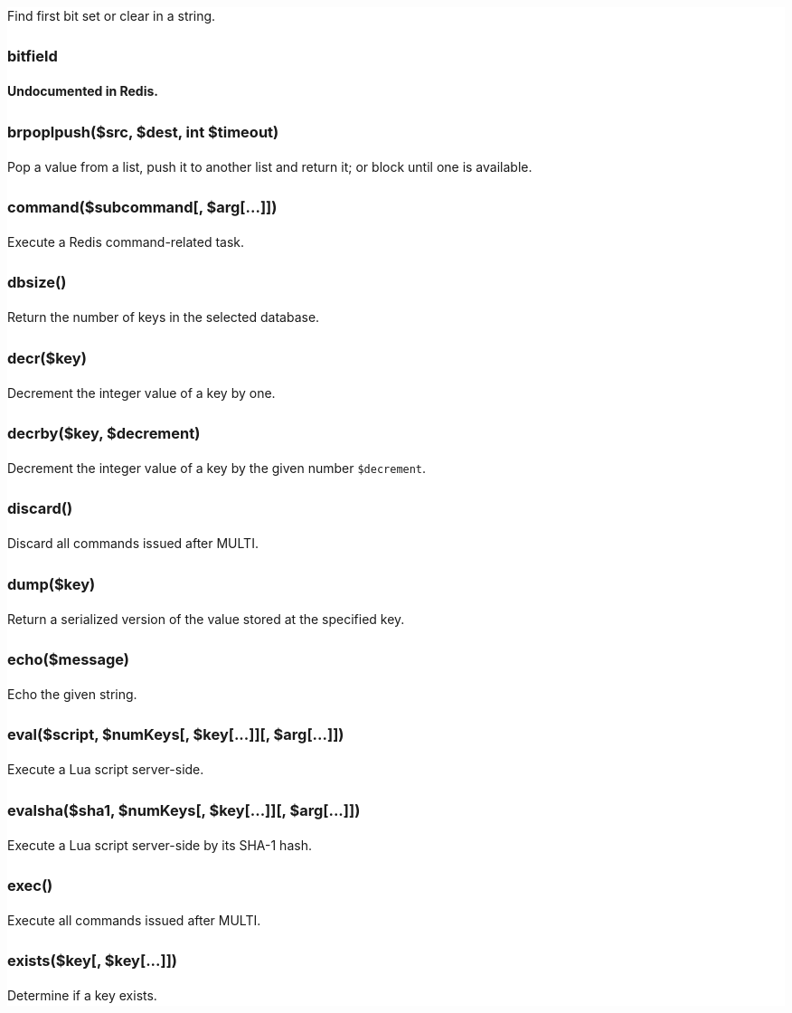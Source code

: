 Find first bit set or clear in a string.

### bitfield

**Undocumented in Redis.**

### brpoplpush($src, $dest, int $timeout)

Pop a value from a list, push it to another list and return it; or block until one is available.

### command($subcommand[, $arg[...]])

Execute a Redis command-related task.

### dbsize()

Return the number of keys in the selected database.

### decr($key)

Decrement the integer value of a key by one.

### decrby($key, $decrement)

Decrement the integer value of a key by the given number `$decrement`.

### discard()

Discard all commands issued after MULTI.

### dump($key)

Return a serialized version of the value stored at the specified key.

### echo($message)

Echo the given string.

### eval($script, $numKeys[, $key[...]][, $arg[...]])

Execute a Lua script server-side.

### evalsha($sha1, $numKeys[, $key[...]][, $arg[...]])

Execute a Lua script server-side by its SHA-1 hash.

### exec()

Execute all commands issued after MULTI.

### exists($key[, $key[...]])

Determine if a key exists.
